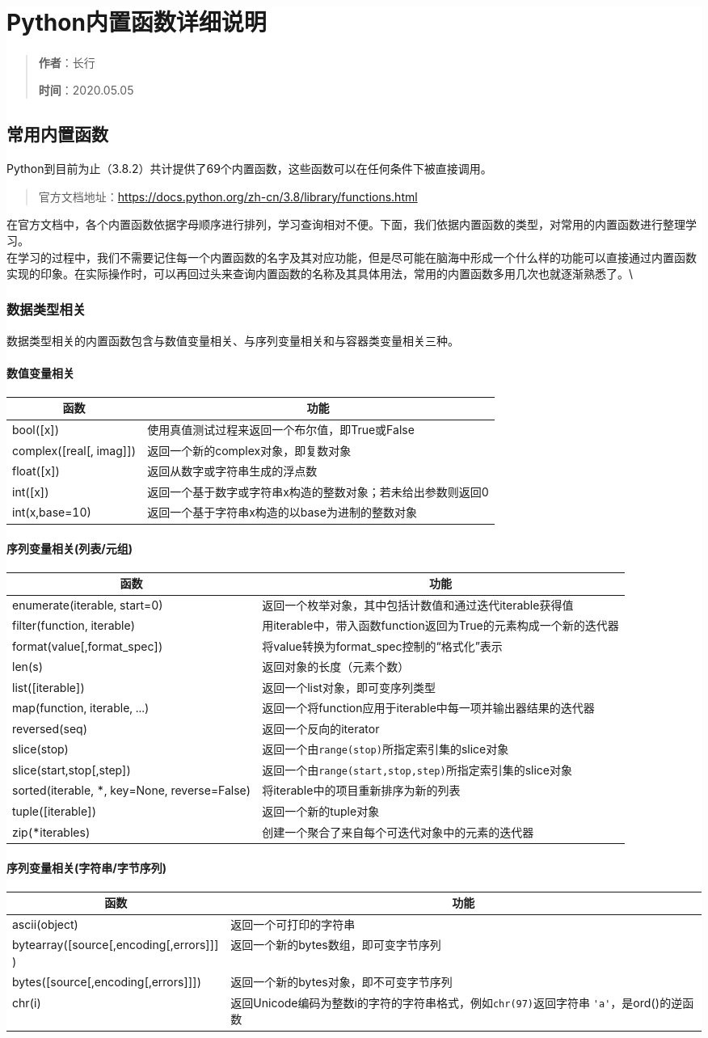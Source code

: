 # Python内置函数详细说明
> **作者**：长行
>
> **时间**：2020.05.05

## 常用内置函数
Python到目前为止（3.8.2）共计提供了69个内置函数，这些函数可以在任何条件下被直接调用。
> 官方文档地址：https://docs.python.org/zh-cn/3.8/library/functions.html

在官方文档中，各个内置函数依据字母顺序进行排列，学习查询相对不便。下面，我们依据内置函数的类型，对常用的内置函数进行整理学习。\
在学习的过程中，我们不需要记住每一个内置函数的名字及其对应功能，但是尽可能在脑海中形成一个什么样的功能可以直接通过内置函数实现的印象。在实际操作时，可以再回过头来查询内置函数的名称及其具体用法，常用的内置函数多用几次也就逐渐熟悉了。\

### 数据类型相关
数据类型相关的内置函数包含与数值变量相关、与序列变量相关和与容器类变量相关三种。
#### 数值变量相关
| 函数 | 功能 |
| ------ | ------ |
| bool([x]) | 使用真值测试过程来返回一个布尔值，即True或False |
| complex([real[, imag]]) | 返回一个新的complex对象，即复数对象 |
| float([x]) | 返回从数字或字符串生成的浮点数 |
| int([x]) | 返回一个基于数字或字符串x构造的整数对象；若未给出参数则返回0 |
| int(x,base=10) | 返回一个基于字符串x构造的以base为进制的整数对象 |
#### 序列变量相关(列表/元组)
| 函数 | 功能 |
| ------ | ------ |
| enumerate(iterable, start=0) | 返回一个枚举对象，其中包括计数值和通过迭代iterable获得值 |
| filter(function, iterable) | 用iterable中，带入函数function返回为True的元素构成一个新的迭代器 |
| format(value[,format_spec]) | 将value转换为format_spec控制的“格式化”表示 |
| len(s) | 返回对象的长度（元素个数） |
| list([iterable]) | 返回一个list对象，即可变序列类型 |
| map(function, iterable, ...) | 返回一个将function应用于iterable中每一项并输出器结果的迭代器 |
| reversed(seq) | 返回一个反向的iterator |
| slice(stop) | 返回一个由`range(stop)`所指定索引集的slice对象 |
| slice(start,stop[,step]) | 返回一个由`range(start,stop,step)`所指定索引集的slice对象 |
| sorted(iterable, \*, key=None, reverse=False) | 将iterable中的项目重新排序为新的列表 |
| tuple([iterable]) | 返回一个新的tuple对象 |
| zip(\*iterables) | 创建一个聚合了来自每个可迭代对象中的元素的迭代器 |
#### 序列变量相关(字符串/字节序列)
| 函数 | 功能 |
| ------ | ------ |
| ascii(object) | 返回一个可打印的字符串 |
| bytearray([source[,encoding[,errors]]]) | 返回一个新的bytes数组，即可变字节序列 |
| bytes([source[,encoding[,errors]]]) | 返回一个新的bytes对象，即不可变字节序列 |
| chr(i) | 返回Unicode编码为整数i的字符的字符串格式，例如`chr(97)`返回字符串 `'a'`，是ord()的逆函数 |